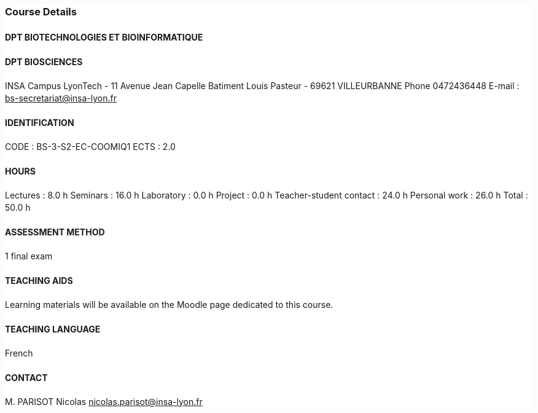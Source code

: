 ### Course Details

#### DPT BIOTECHNOLOGIES ET BIOINFORMATIQUE


#### DPT BIOSCIENCES

INSA Campus LyonTech - 11 Avenue Jean Capelle
Batiment Louis Pasteur - 69621 VILLEURBANNE
Phone 0472436448
E-mail : bs-secretariat@insa-lyon.fr

#### IDENTIFICATION

CODE :
BS-3-S2-EC-COOMIQ1
ECTS :
2.0

#### HOURS

Lectures :
8.0 h
Seminars :
16.0 h
Laboratory :
0.0 h
Project :
0.0 h
Teacher-student
contact :
24.0 h
Personal work :
26.0 h
Total :
50.0 h

#### ASSESSMENT METHOD

1 final exam

#### TEACHING AIDS

Learning materials will be available
on the Moodle page dedicated to
this course.

#### TEACHING LANGUAGE

French

#### CONTACT

M. PARISOT Nicolas
nicolas.parisot@insa-lyon.fr
